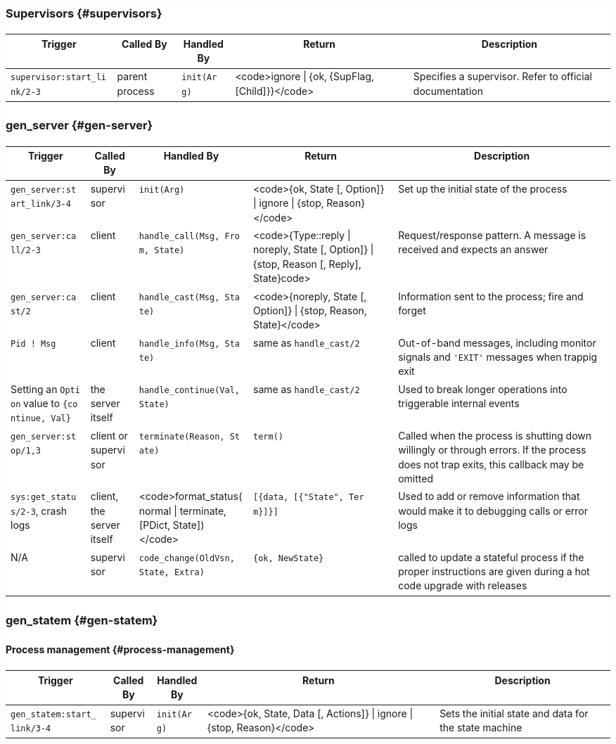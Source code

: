 
### Supervisors {#supervisors}

| Trigger                     | Called By      | Handled By  | Return                                                          | Description                                             |
|-----------------------------|----------------|-------------|-----------------------------------------------------------------|---------------------------------------------------------|
| `supervisor:start_link/2-3` | parent process | `init(Arg)` | &lt;code&gt;ignore &vert; {ok, {SupFlag, [Child]}}&lt;/code&gt; | Specifies a supervisor. Refer to official documentation |


### gen_server {#gen-server}

| Trigger                                        | Called By                 | Handled By                                                                      | Return                                                                                                    | Description                                                                                                                            |
|------------------------------------------------|---------------------------|---------------------------------------------------------------------------------|-----------------------------------------------------------------------------------------------------------|----------------------------------------------------------------------------------------------------------------------------------------|
| `gen_server:start_link/3-4`                    | supervisor                | `init(Arg)`                                                                     | &lt;code&gt;{ok, State [, Option]} &vert; ignore &vert; {stop, Reason}&lt;/code&gt;                       | Set up the initial state of the process                                                                                                |
| `gen_server:call/2-3`                          | client                    | `handle_call(Msg, From, State)`                                                 | &lt;code&gt;{Type::reply &vert; noreply, State [, Option]} &vert; {stop, Reason [, Reply], State}code&gt; | Request/response pattern. A message is received and expects an answer                                                                  |
| `gen_server:cast/2`                            | client                    | `handle_cast(Msg, State)`                                                       | &lt;code&gt;{noreply, State [, Option]} &vert; {stop, Reason, State}&lt;/code&gt;                         | Information sent to the process; fire and forget                                                                                       |
| `Pid ! Msg`                                    | client                    | `handle_info(Msg, State)`                                                       | same as `handle_cast/2`                                                                                   | Out-of-band messages, including monitor signals and `'EXIT'` messages when trappig exit                                                |
| Setting an `Option` value to `{continue, Val}` | the server itself         | `handle_continue(Val, State)`                                                   | same as `handle_cast/2`                                                                                   | Used to break longer operations into triggerable internal events                                                                       |
| `gen_server:stop/1,3`                          | client or supervisor      | `terminate(Reason, State)`                                                      | `term()`                                                                                                  | Called when the process is shutting down willingly or through errors. If the process does not trap exits, this callback may be omitted |
| `sys:get_status/2-3`, crash logs               | client, the server itself | &lt;code&gt;format_status(normal &vert; terminate, [PDict, State])&lt;/code&gt; | `[{data, [{"State", Term}]}]`                                                                             | Used to add or remove information that would make it to debugging calls or error logs                                                  |
| N/A                                            | supervisor                | `code_change(OldVsn, State, Extra)`                                             | `{ok, NewState}`                                                                                          | called to update a stateful process if the proper instructions are given during a hot code upgrade with releases                       |


### gen_statem {#gen-statem}


#### Process management {#process-management}

| Trigger                          | Called By                 | Handled By                                                                            | Return                                                                                     | Description                                                                                                                            |
|----------------------------------|---------------------------|---------------------------------------------------------------------------------------|--------------------------------------------------------------------------------------------|----------------------------------------------------------------------------------------------------------------------------------------|
| `gen_statem:start_link/3-4`      | supervisor                | `init(Arg)`                                                                           | &lt;code&gt;{ok, State, Data [, Actions]} &vert; ignore &vert; {stop, Reason}&lt;/code&gt; | Sets the initial state and data for the state machine                                                                                  |